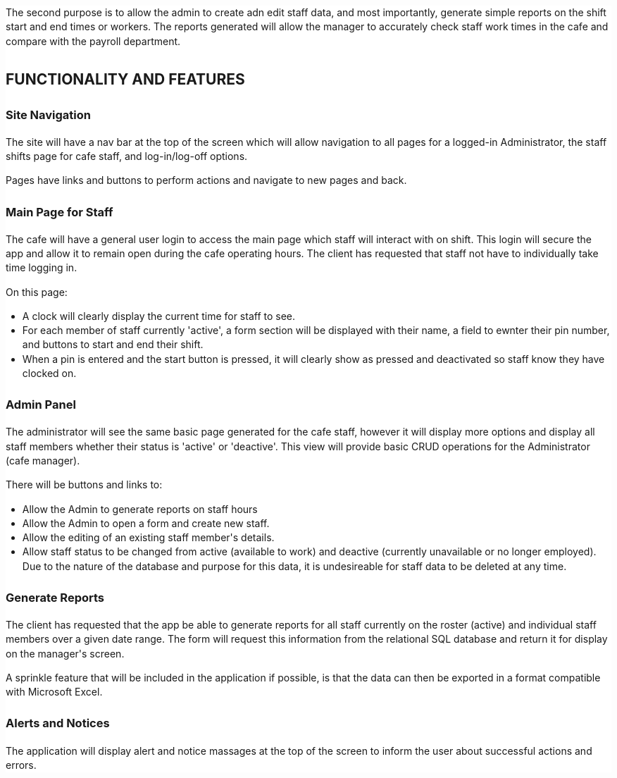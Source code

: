 The second purpose is to allow the admin to create adn edit staff data, and most importantly, generate simple reports on the shift start and end times or workers. The reports generated will allow the manager to accurately check staff work times in the cafe and compare with the payroll department.

## FUNCTIONALITY AND FEATURES

### Site Navigation

The site will have a nav bar at the top of the screen which will allow navigation to all pages for a logged-in Administrator, the staff shifts page for cafe staff, and log-in/log-off options.

Pages have links and buttons to perform actions and navigate to new pages and back.

### Main Page for Staff

The cafe will have a general user login to access the main page which staff will interact with on shift. This login will secure the app and allow it to remain open during the cafe operating hours. The client has requested that staff not have to individually take time logging in.

On this page:

- A clock will clearly display the current time for staff to see.
- For each member of staff currently 'active', a form section will be displayed with their name, a field to ewnter their pin number, and buttons to start and end their shift.
- When a pin is entered and the start button is pressed, it will clearly show as pressed and deactivated so staff know they have clocked on.

### Admin Panel

The administrator will see the same basic page generated for the cafe staff, however it will display more options and display all staff members whether their status is 'active' or 'deactive'. This view will provide basic CRUD operations for the Administrator (cafe manager).

There will be buttons and links to:

- Allow the Admin to generate reports on staff hours
- Allow the Admin to open a form and create new staff.
- Allow the editing of an existing staff member's details.
- Allow staff status to be changed from active (available to work) and deactive (currently unavailable or no longer employed). Due to the nature of the database and purpose for this data, it is undesireable for staff data to be deleted at any time.

### Generate Reports

The client has requested that the app be able to generate reports for all staff currently on the roster (active) and individual staff members over a given date range. The form will request this information from the relational SQL database and return it for display on the manager's screen.

A sprinkle feature that will be included in the application if possible, is that the data can then be exported in a format compatible with Microsoft Excel.

### Alerts and Notices

The application will display alert and notice massages at the top of the screen to inform the user about successful actions and errors.
